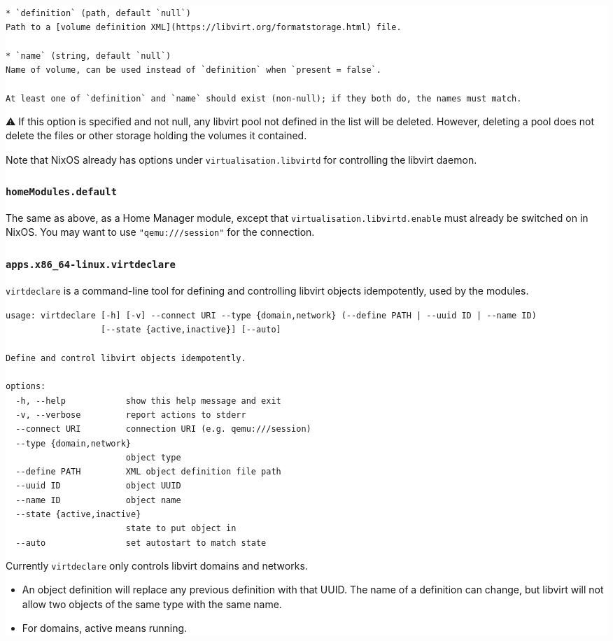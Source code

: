     * `definition` (path, default `null`)  
    Path to a [volume definition XML](https://libvirt.org/formatstorage.html) file.

    * `name` (string, default `null`)  
    Name of volume, can be used instead of `definition` when `present = false`.

    At least one of `definition` and `name` should exist (non-null); if they both do, the names must match.

  :warning: If this option is specified and not null, any libvirt pool not defined in the list will be deleted.
  However, deleting a pool does not delete the files or other storage holding the volumes it contained.

Note that NixOS already has options under `virtualisation.libvirtd` for controlling the libvirt daemon.

### `homeModules.default`

The same as above, as a Home Manager module, except that `virtualisation.libvirtd.enable` must already be switched on in NixOS.
You may want to use `"qemu:///session"` for the connection.

### `apps.x86_64-linux.virtdeclare`

`virtdeclare` is a command-line tool for defining and controlling libvirt objects idempotently, used by the modules.

```
usage: virtdeclare [-h] [-v] --connect URI --type {domain,network} (--define PATH | --uuid ID | --name ID)
                   [--state {active,inactive}] [--auto]

Define and control libvirt objects idempotently.

options:
  -h, --help            show this help message and exit
  -v, --verbose         report actions to stderr
  --connect URI         connection URI (e.g. qemu:///session)
  --type {domain,network}
                        object type
  --define PATH         XML object definition file path
  --uuid ID             object UUID
  --name ID             object name
  --state {active,inactive}
                        state to put object in
  --auto                set autostart to match state
```

Currently `virtdeclare` only controls libvirt domains and networks.

* An object definition will replace any previous definition with that UUID. The name of a definition can change, but libvirt will not allow two objects of the same type with the same name.

* For domains, active means running.
